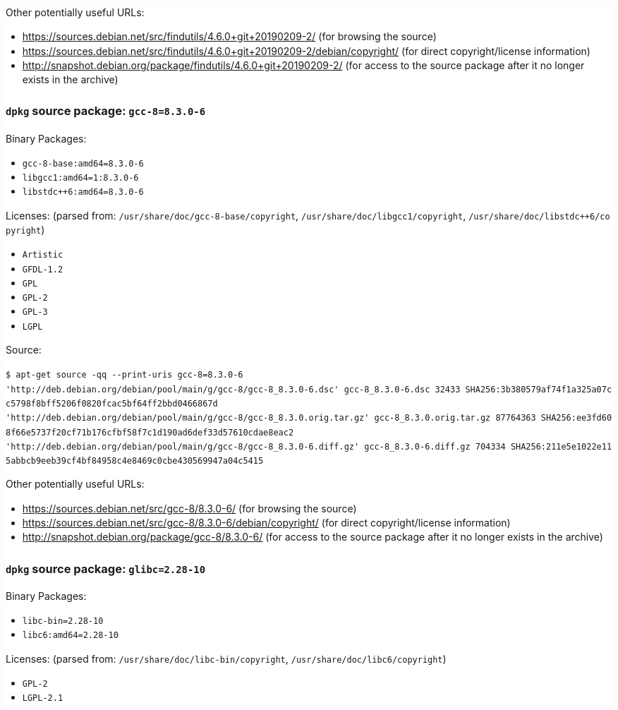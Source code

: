 Other potentially useful URLs:

- https://sources.debian.net/src/findutils/4.6.0+git+20190209-2/ (for browsing the source)
- https://sources.debian.net/src/findutils/4.6.0+git+20190209-2/debian/copyright/ (for direct copyright/license information)
- http://snapshot.debian.org/package/findutils/4.6.0+git+20190209-2/ (for access to the source package after it no longer exists in the archive)

### `dpkg` source package: `gcc-8=8.3.0-6`

Binary Packages:

- `gcc-8-base:amd64=8.3.0-6`
- `libgcc1:amd64=1:8.3.0-6`
- `libstdc++6:amd64=8.3.0-6`

Licenses: (parsed from: `/usr/share/doc/gcc-8-base/copyright`, `/usr/share/doc/libgcc1/copyright`, `/usr/share/doc/libstdc++6/copyright`)

- `Artistic`
- `GFDL-1.2`
- `GPL`
- `GPL-2`
- `GPL-3`
- `LGPL`

Source:

```console
$ apt-get source -qq --print-uris gcc-8=8.3.0-6
'http://deb.debian.org/debian/pool/main/g/gcc-8/gcc-8_8.3.0-6.dsc' gcc-8_8.3.0-6.dsc 32433 SHA256:3b380579af74f1a325a07cc5798f8bff5206f0820fcac5bf64ff2bbd0466867d
'http://deb.debian.org/debian/pool/main/g/gcc-8/gcc-8_8.3.0.orig.tar.gz' gcc-8_8.3.0.orig.tar.gz 87764363 SHA256:ee3fd608f66e5737f20cf71b176cfbf58f7c1d190ad6def33d57610cdae8eac2
'http://deb.debian.org/debian/pool/main/g/gcc-8/gcc-8_8.3.0-6.diff.gz' gcc-8_8.3.0-6.diff.gz 704334 SHA256:211e5e1022e115abbcb9eeb39cf4bf84958c4e8469c0cbe430569947a04c5415
```

Other potentially useful URLs:

- https://sources.debian.net/src/gcc-8/8.3.0-6/ (for browsing the source)
- https://sources.debian.net/src/gcc-8/8.3.0-6/debian/copyright/ (for direct copyright/license information)
- http://snapshot.debian.org/package/gcc-8/8.3.0-6/ (for access to the source package after it no longer exists in the archive)

### `dpkg` source package: `glibc=2.28-10`

Binary Packages:

- `libc-bin=2.28-10`
- `libc6:amd64=2.28-10`

Licenses: (parsed from: `/usr/share/doc/libc-bin/copyright`, `/usr/share/doc/libc6/copyright`)

- `GPL-2`
- `LGPL-2.1`
